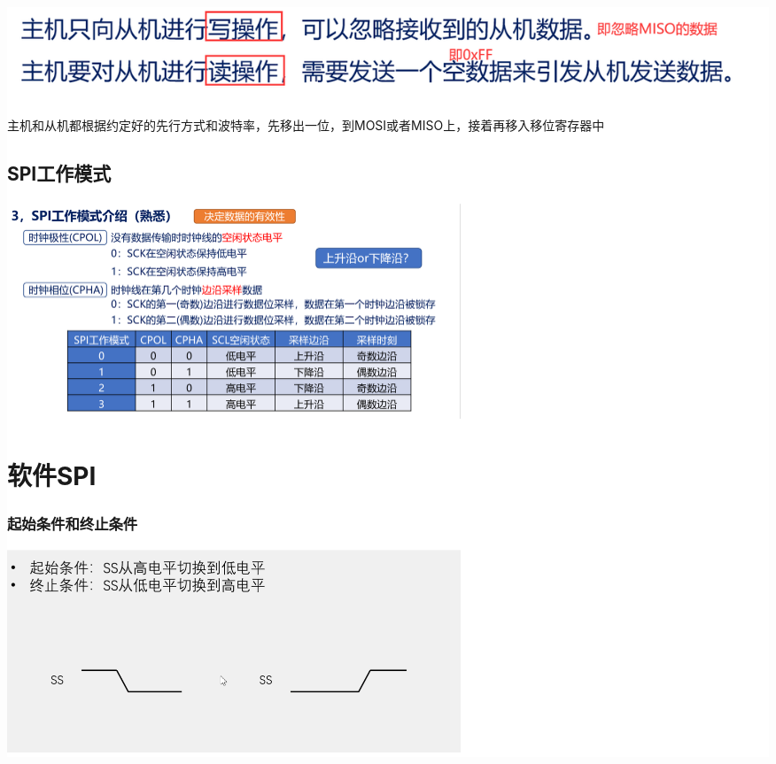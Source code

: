 ![image-20240818132239882](https://raw.githubusercontent.com/ZhangZhen-huia/Note/main/img/202408181322912.png)

主机和从机都根据约定好的先行方式和波特率，先移出一位，到MOSI或者MISO上，接着再移入移位寄存器中

## SPI工作模式

<img src="https://raw.githubusercontent.com/ZhangZhen-huia/Note/main/img/202408181324810.png" alt="image-20240818132437740" style="zoom:50%;" />

# 软件SPI

### 起始条件和终止条件

<img src="https://raw.githubusercontent.com/ZhangZhen-huia/Note/main/img/202408181327053.png" alt="image-20240818132736002" style="zoom:50%;" />
